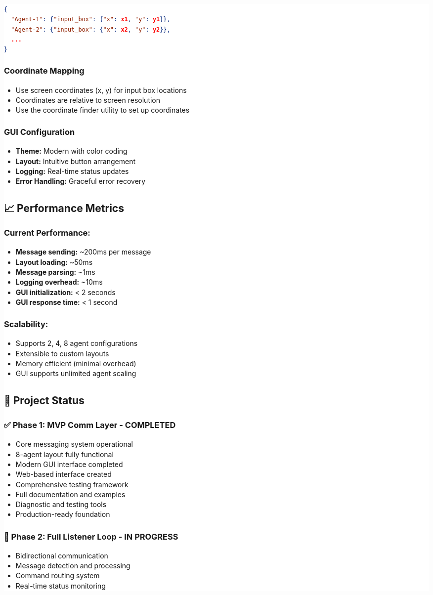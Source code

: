 ```json
{
  "Agent-1": {"input_box": {"x": x1, "y": y1}},
  "Agent-2": {"input_box": {"x": x2, "y": y2}},
  ...
}
```

### Coordinate Mapping
- Use screen coordinates (x, y) for input box locations
- Coordinates are relative to screen resolution
- Use the coordinate finder utility to set up coordinates

### GUI Configuration
- **Theme:** Modern with color coding
- **Layout:** Intuitive button arrangement
- **Logging:** Real-time status updates
- **Error Handling:** Graceful error recovery

## 📈 Performance Metrics

### Current Performance:
- **Message sending:** ~200ms per message
- **Layout loading:** ~50ms
- **Message parsing:** ~1ms
- **Logging overhead:** ~10ms
- **GUI initialization:** < 2 seconds
- **GUI response time:** < 1 second

### Scalability:
- Supports 2, 4, 8 agent configurations
- Extensible to custom layouts
- Memory efficient (minimal overhead)
- GUI supports unlimited agent scaling

## 🎯 Project Status

### ✅ Phase 1: MVP Comm Layer - COMPLETED
- Core messaging system operational
- 8-agent layout fully functional
- Modern GUI interface completed
- Web-based interface created
- Comprehensive testing framework
- Full documentation and examples
- Diagnostic and testing tools
- Production-ready foundation

### 🔄 Phase 2: Full Listener Loop - IN PROGRESS
- Bidirectional communication
- Message detection and processing
- Command routing system
- Real-time status monitoring
